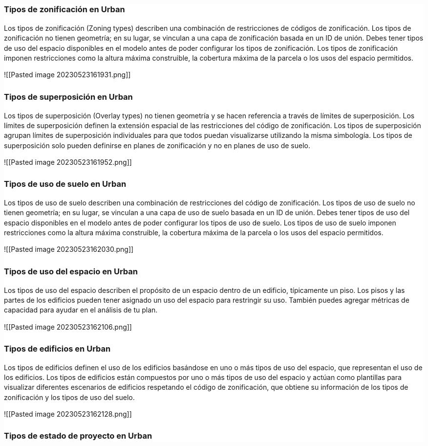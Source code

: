 ### Tipos de zonificación en Urban

Los tipos de zonificación (Zoning types) describen una combinación de restricciones de códigos de zonificación. Los tipos de zonificación no tienen geometría; en su lugar, se vinculan a una capa de zonificación basada en un ID de unión. Debes tener tipos de uso del espacio disponibles en el modelo antes de poder configurar los tipos de zonificación. Los tipos de zonificación imponen restricciones como la altura máxima construible, la cobertura máxima de la parcela o los usos del espacio permitidos.

![[Pasted image 20230523161931.png]]

### Tipos de superposición en Urban

Los tipos de superposición (Overlay types) no tienen geometría y se hacen referencia a través de límites de superposición. Los límites de superposición definen la extensión espacial de las restricciones del código de zonificación. Los tipos de superposición agrupan límites de superposición individuales para que todos puedan visualizarse utilizando la misma simbología. Los tipos de superposición solo pueden definirse en planes de zonificación y no en planes de uso de suelo.

![[Pasted image 20230523161952.png]]

### Tipos de uso de suelo en Urban

Los tipos de uso de suelo describen una combinación de restricciones del código de zonificación. Los tipos de uso de suelo no tienen geometría; en su lugar, se vinculan a una capa de uso de suelo basada en un ID de unión. Debes tener tipos de uso del espacio disponibles en el modelo antes de poder configurar los tipos de uso de suelo. Los tipos de uso de suelo imponen restricciones como la altura máxima construible, la cobertura máxima de la parcela o los usos del espacio permitidos.

![[Pasted image 20230523162030.png]]

### Tipos de uso del espacio en Urban

Los tipos de uso del espacio describen el propósito de un espacio dentro de un edificio, típicamente un piso. Los pisos y las partes de los edificios pueden tener asignado un uso del espacio para restringir su uso. También puedes agregar métricas de capacidad para ayudar en el análisis de tu plan.

![[Pasted image 20230523162106.png]]

###   Tipos de edificios en Urban

Los tipos de edificios definen el uso de los edificios basándose en uno o más tipos de uso del espacio, que representan el uso de los edificios. Los tipos de edificios están compuestos por uno o más tipos de uso del espacio y actúan como plantillas para visualizar diferentes escenarios de edificios respetando el código de zonificación, que obtiene su información de los tipos de zonificación y los tipos de uso del suelo.

![[Pasted image 20230523162128.png]]

### Tipos de estado de proyecto en Urban
